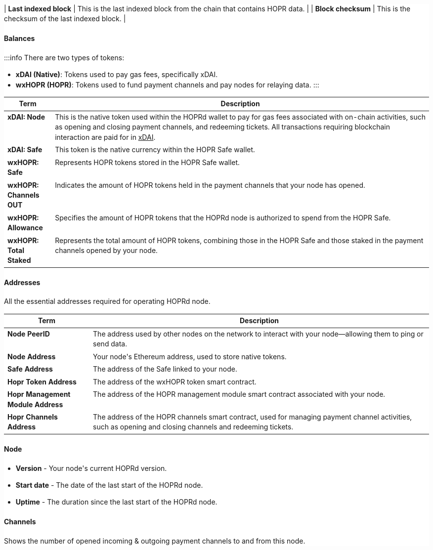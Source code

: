 | **Last indexed block** | This is the last indexed block from the chain that contains HOPR data. |
| **Block checksum** | This is the checksum of the last indexed block. |

#### Balances

:::info
There are two types of tokens:

- **xDAI (Native)**: Tokens used to pay gas fees, specifically xDAI.
- **wxHOPR (HOPR)**: Tokens used to fund payment channels and pay nodes for relaying data.
:::

| Term | Description |
| --- | --- |
| **xDAI: Node** | This is the native token used within the HOPRd wallet to pay for gas fees associated with on-chain activities, such as opening and closing payment channels, and redeeming tickets. All transactions requiring blockchain interaction are paid for in [xDAI](../token/acquiring-hopr-tokens.md#operating-hopr-nodes). |
| **xDAI: Safe** | This token is the native currency within the HOPR Safe wallet. |
| **wxHOPR: Safe** | Represents HOPR tokens stored in the HOPR Safe wallet. |
| **wxHOPR: Channels OUT** | Indicates the amount of HOPR tokens held in the payment channels that your node has opened. |
| **wxHOPR: Allowance** | Specifies the amount of HOPR tokens that the HOPRd node is authorized to spend from the HOPR Safe. |
| **wxHOPR: Total Staked** | Represents the total amount of HOPR tokens, combining those in the HOPR Safe and those staked in the payment channels opened by your node. |

#### Addresses

All the essential addresses required for operating HOPRd node.

| Term | Description |
| --- | --- |
| **Node PeerID** | The address used by other nodes on the network to interact with your node—allowing them to ping or send data. |
| **Node Address** | Your node's Ethereum address, used to store native tokens. |
| **Safe Address** | The address of the Safe linked to your node. |
| **Hopr Token Address** | The address of the wxHOPR token smart contract. |
| **Hopr Management Module Address** | The address of the HOPR management module smart contract associated with your node. |
| **Hopr Channels Address** | The address of the HOPR channels smart contract, used for managing payment channel activities, such as opening and closing channels and redeeming tickets. |

#### Node

- **Version** - Your node's current HOPRd version.

- **Start date** - The date of the last start of the HOPRd node.

- **Uptime** - The duration since the last start of the HOPRd node.

#### Channels

Shows the number of opened incoming & outgoing payment channels to and from this node.
